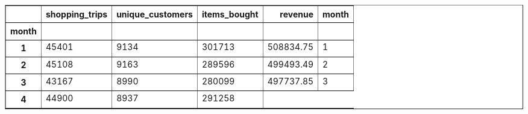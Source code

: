 


<div>
<style scoped>
    .dataframe tbody tr th:only-of-type {
        vertical-align: middle;
    }

    .dataframe tbody tr th {
        vertical-align: top;
    }

    .dataframe thead th {
        text-align: right;
    }
</style>
<table border="1" class="dataframe">
  <thead>
    <tr style="text-align: right;">
      <th></th>
      <th>shopping_trips</th>
      <th>unique_customers</th>
      <th>items_bought</th>
      <th>revenue</th>
      <th>month</th>
    </tr>
    <tr>
      <th>month</th>
      <th></th>
      <th></th>
      <th></th>
      <th></th>
      <th></th>
    </tr>
  </thead>
  <tbody>
    <tr>
      <th>1</th>
      <td>45401</td>
      <td>9134</td>
      <td>301713</td>
      <td>508834.75</td>
      <td>1</td>
    </tr>
    <tr>
      <th>2</th>
      <td>45108</td>
      <td>9163</td>
      <td>289596</td>
      <td>499493.49</td>
      <td>2</td>
    </tr>
    <tr>
      <th>3</th>
      <td>43167</td>
      <td>8990</td>
      <td>280099</td>
      <td>497737.85</td>
      <td>3</td>
    </tr>
    <tr>
      <th>4</th>
      <td>44900</td>
      <td>8937</td>
      <td>291258</td>